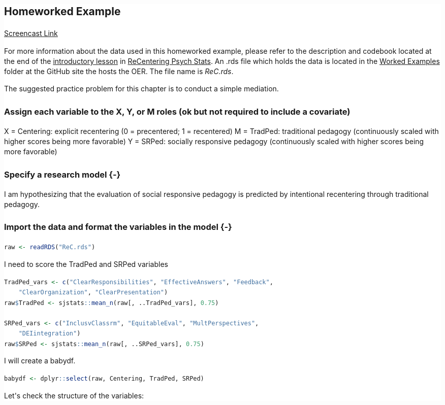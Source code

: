 



## Homeworked Example
[Screencast Link](https://youtu.be/hXTFPSQrjpQ)

For more information about the data used in this homeworked example, please refer to the description and codebook located at the end of the [introductory lesson](https://lhbikos.github.io/ReCenterPsychStats/ReCintro.html#introduction-to-the-data-set-used-for-homeworked-examples) in [ReCentering Psych Stats](https://lhbikos.github.io/ReCenterPsychStats/). An .rds file which holds the data is located in the [Worked Examples](https://github.com/lhbikos/ReC_MultivModel/tree/main/Worked_Examples) folder at the GitHub site the hosts the OER. The file name is *ReC.rds*.


The suggested practice problem for this chapter is to conduct a simple mediation. 

### Assign each variable to the X, Y, or M roles (ok but not required  to include a covariate) 

X = Centering: explicit recentering (0 = precentered; 1 = recentered)
M = TradPed: traditional pedagogy (continuously scaled with higher scores being more favorable)
Y = SRPed:  socially responsive pedagogy (continuously scaled with higher scores being more favorable)

### Specify a research model  {-}

I am hypothesizing that the evaluation of social responsive pedagogy is predicted by intentional recentering through traditional pedagogy. 

### Import the data and format the variables in the model  {-}


```r
raw <- readRDS("ReC.rds")
```

I need to score the TradPed and SRPed variables


```r
TradPed_vars <- c("ClearResponsibilities", "EffectiveAnswers", "Feedback",
    "ClearOrganization", "ClearPresentation")
raw$TradPed <- sjstats::mean_n(raw[, ..TradPed_vars], 0.75)

SRPed_vars <- c("InclusvClassrm", "EquitableEval", "MultPerspectives",
    "DEIintegration")
raw$SRPed <- sjstats::mean_n(raw[, ..SRPed_vars], 0.75)
```

I will create a babydf.


```r
babydf <- dplyr::select(raw, Centering, TradPed, SRPed)
```

Let's check the structure of the variables:
